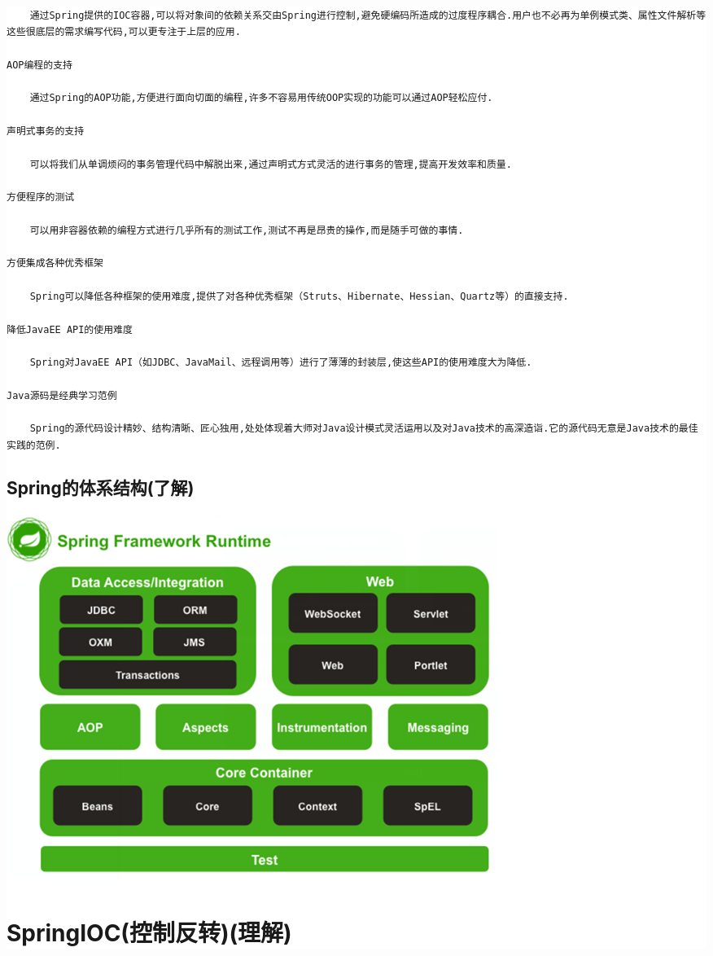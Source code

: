         通过Spring提供的IOC容器,可以将对象间的依赖关系交由Spring进行控制,避免硬编码所造成的过度程序耦合.用户也不必再为单例模式类、属性文件解析等这些很底层的需求编写代码,可以更专注于上层的应用.

    AOP编程的支持

        通过Spring的AOP功能,方便进行面向切面的编程,许多不容易用传统OOP实现的功能可以通过AOP轻松应付.

    声明式事务的支持

        可以将我们从单调烦闷的事务管理代码中解脱出来,通过声明式方式灵活的进行事务的管理,提高开发效率和质量.

    方便程序的测试

        可以用非容器依赖的编程方式进行几乎所有的测试工作,测试不再是昂贵的操作,而是随手可做的事情.

    方便集成各种优秀框架

        Spring可以降低各种框架的使用难度,提供了对各种优秀框架（Struts、Hibernate、Hessian、Quartz等）的直接支持.

    降低JavaEE API的使用难度

        Spring对JavaEE API（如JDBC、JavaMail、远程调用等）进行了薄薄的封装层,使这些API的使用难度大为降低.

    Java源码是经典学习范例

        Spring的源代码设计精妙、结构清晰、匠心独用,处处体现着大师对Java设计模式灵活运用以及对Java技术的高深造诣.它的源代码无意是Java技术的最佳实践的范例.

## Spring的体系结构(了解)

![](assets/markdown-img-paste-2018090314163839.png)

# SpringIOC(控制反转)(理解)
